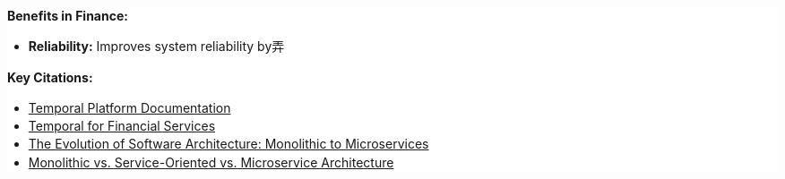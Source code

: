 **Benefits in Finance:**
- **Reliability:** Improves system reliability by弄

**Key Citations:**
- [Temporal Platform Documentation](https://docs.temporal.io/)
- [Temporal for Financial Services](https://temporal.io/solutions/financial-services)
- [The Evolution of Software Architecture: Monolithic to Microservices](https://medium.com/%40phanindra208/the-evolution-of-software-architecture-monolithic-to-microservices-cb62fcd7aa94)
- [Monolithic vs. Service-Oriented vs. Microservice Architecture](https://www.designgurus.io/blog/monolithic-service-oriented-microservice-architecture)
